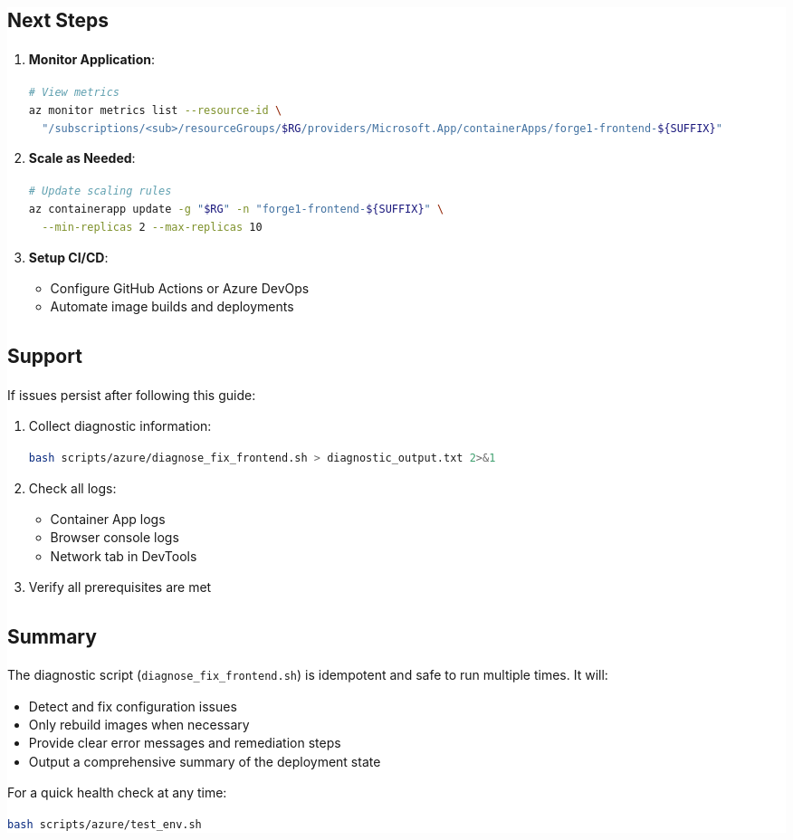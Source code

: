 ## Next Steps

1. **Monitor Application**:
   ```bash
   # View metrics
   az monitor metrics list --resource-id \
     "/subscriptions/<sub>/resourceGroups/$RG/providers/Microsoft.App/containerApps/forge1-frontend-${SUFFIX}"
   ```

2. **Scale as Needed**:
   ```bash
   # Update scaling rules
   az containerapp update -g "$RG" -n "forge1-frontend-${SUFFIX}" \
     --min-replicas 2 --max-replicas 10
   ```

3. **Setup CI/CD**:
   - Configure GitHub Actions or Azure DevOps
   - Automate image builds and deployments

## Support

If issues persist after following this guide:

1. Collect diagnostic information:
   ```bash
   bash scripts/azure/diagnose_fix_frontend.sh > diagnostic_output.txt 2>&1
   ```

2. Check all logs:
   - Container App logs
   - Browser console logs
   - Network tab in DevTools

3. Verify all prerequisites are met

## Summary

The diagnostic script (`diagnose_fix_frontend.sh`) is idempotent and safe to run multiple times. It will:
- Detect and fix configuration issues
- Only rebuild images when necessary
- Provide clear error messages and remediation steps
- Output a comprehensive summary of the deployment state

For a quick health check at any time:
```bash
bash scripts/azure/test_env.sh
```
